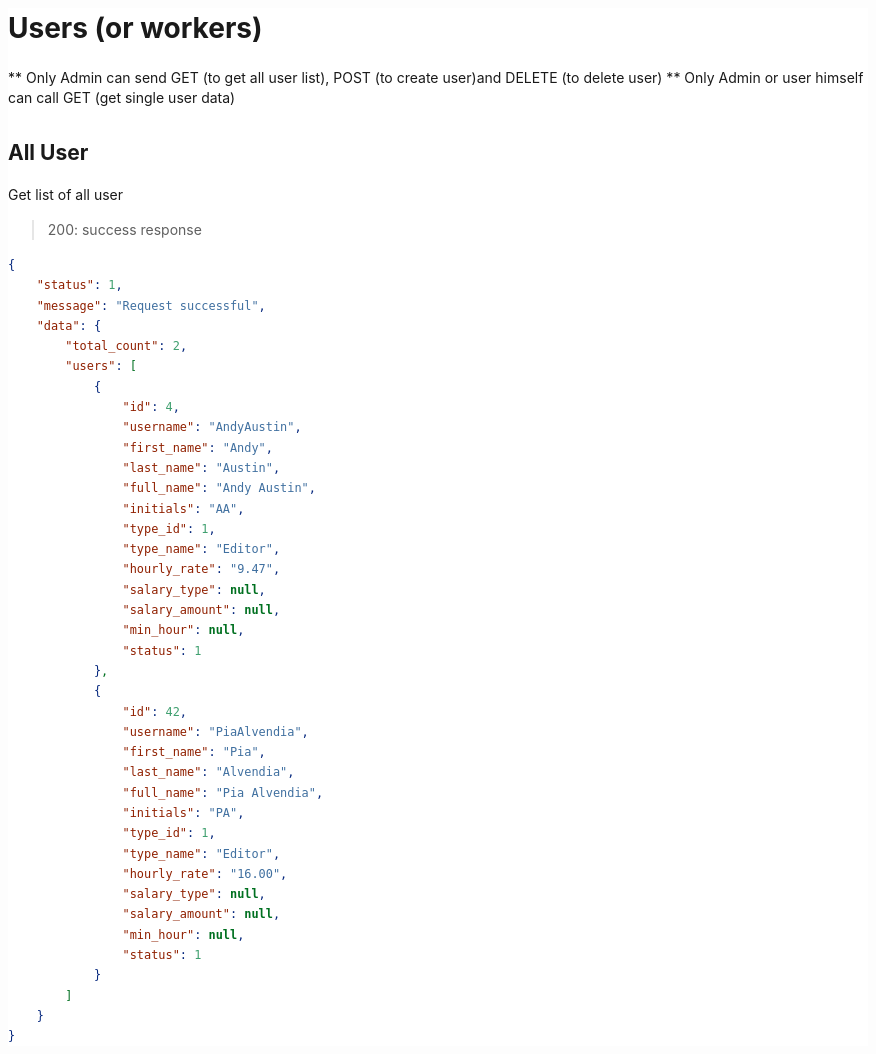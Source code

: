 # Users (or workers)

** Only Admin can send GET (to get all user list), POST (to create user)and DELETE (to delete user)
** Only Admin or user himself can call GET (get single user data)



## All User

Get list of all user

> 200: success response

```json
{
    "status": 1,
    "message": "Request successful",
    "data": {
        "total_count": 2,
        "users": [
            {
                "id": 4,
                "username": "AndyAustin",
                "first_name": "Andy",
                "last_name": "Austin",
                "full_name": "Andy Austin",
                "initials": "AA",
                "type_id": 1,
                "type_name": "Editor",
                "hourly_rate": "9.47",
                "salary_type": null,
                "salary_amount": null,
                "min_hour": null,
                "status": 1
            },
            {
                "id": 42,
                "username": "PiaAlvendia",
                "first_name": "Pia",
                "last_name": "Alvendia",
                "full_name": "Pia Alvendia",
                "initials": "PA",
                "type_id": 1,
                "type_name": "Editor",
                "hourly_rate": "16.00",
                "salary_type": null,
                "salary_amount": null,
                "min_hour": null,
                "status": 1
            }
        ]
    }
}
```
